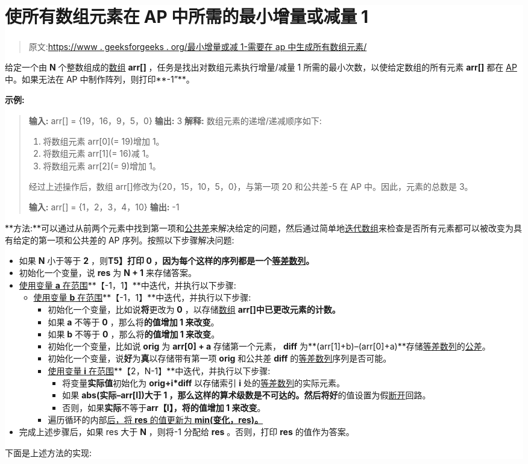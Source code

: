# 使所有数组元素在 AP 中所需的最小增量或减量 1

> 原文:[https://www . geeksforgeeks . org/最小增量或减 1-需要在 ap 中生成所有数组元素/](https://www.geeksforgeeks.org/minimum-increments-or-decrements-by-1-required-to-make-all-array-elements-in-ap/)

给定一个由 **N** 个整数组成的[数组](https://www.geeksforgeeks.org/introduction-to-arrays/) **arr[]** ，任务是找出对数组元素执行增量/减量 1 所需的最小次数，以使给定数组的所有元素 **arr[]** 都在 [AP](https://www.geeksforgeeks.org/progressions-ap-gp-hp/) 中。如果无法在 AP 中制作阵列，则打印**-1”**。

**示例:**

> **输入:** arr[] = {19，16，9，5，0}
> **输出:** 3
> **解释:**
> 数组元素的递增/递减顺序如下:
> 
> 1.  将数组元素 arr[0](= 19)增加 1。
> 2.  将数组元素 arr[1](= 16)减 1。
> 3.  将数组元素 arr[2](= 9)增加 1。
> 
> 经过上述操作后，数组 arr[]修改为{20，15，10，5，0}，与第一项 20 和公共差-5 在 AP 中。因此，元素的总数是 3。
> 
> **输入:** arr[] = {1，2，3，4，10}
> **输出:** -1

**方法:**可以通过从前两个元素中找到第一项和[公共差](https://www.geeksforgeeks.org/arithmetic-progression-common-difference-and-nth-term-class-10-maths/)来解决给定的问题，然后通过简单地[迭代数组](https://www.geeksforgeeks.org/iterating-arrays-java/)来检查是否所有元素都可以被改变为具有给定的第一项和公共差的 AP 序列。按照以下步骤解决问题:

*   如果 **N** 小于等于 **2** ，则**T5】打印 **0** ，因为每个这样的序列都是一个[等差数列](https://www.geeksforgeeks.org/arithmetic-progression/)。**
*   初始化一个变量，说 **res** 为 **N + 1** 来存储答案。
*   [使用变量 **a** 在范围](https://www.geeksforgeeks.org/range-based-loop-c/)**【-1，1】**中迭代，并执行以下步骤:
    *   [使用变量 **b** 在范围](https://www.geeksforgeeks.org/range-based-loop-c/)**【-1，1】**中迭代，并执行以下步骤:
        *   初始化一个变量，比如说**将**更改为 **0** ，以存储[数组](https://www.geeksforgeeks.org/array-data-structure/) **arr[]中已更改元素的计数。**
        *   如果 **a** 不等于 **0** ，那么将**的值增加 **1** 来改变**。
        *   如果 **b** 不等于 **0** ，那么将**的值增加 **1** 来改变**。
        *   初始化一个变量，比如说 **orig** 为 **arr[0] + a** 存储第一个元素， **diff** 为**(arr[1]+b)–(arr[0]+a)**存储[等差数列](https://www.geeksforgeeks.org/arithmetic-progression/)的[公差](https://www.geeksforgeeks.org/arithmetic-progression-common-difference-and-nth-term-class-10-maths/)。
        *   初始化一个变量，说**好**为**真**以存储带有第一项 **orig** 和公共差 **diff** 的[等差数列](https://www.geeksforgeeks.org/arithmetic-progression/)序列是否可能。
        *   [使用变量 **i** 在范围](https://www.geeksforgeeks.org/range-based-loop-c/)**【2，N-1】**中迭代，并执行以下步骤:
            *   将变量**实际值**初始化为 **orig+i*diff** 以存储索引 **i** 处的[等差数列](https://www.geeksforgeeks.org/arithmetic-progression/)的实际元素。
            *   如果 **abs(实际–arr[I])**大于 **1** ，那么这样的算术级数是不可达的。然后将**好**的值设置为假[断开](https://www.geeksforgeeks.org/break-statement-cc/)回路。
            *   否则，如果**实际**不等于**arr【I】，**将**的值增加 **1** 来改变**。
        *   遍历循环的内部[后，将 **res** 的值更新为 **min(变化，res)。**](https://www.geeksforgeeks.org/range-based-loop-c/)
*   完成上述步骤后，如果 res 大于 **N** ，则将-1 分配给 **res** 。否则，打印 **res** 的值作为答案。

下面是上述方法的实现:
